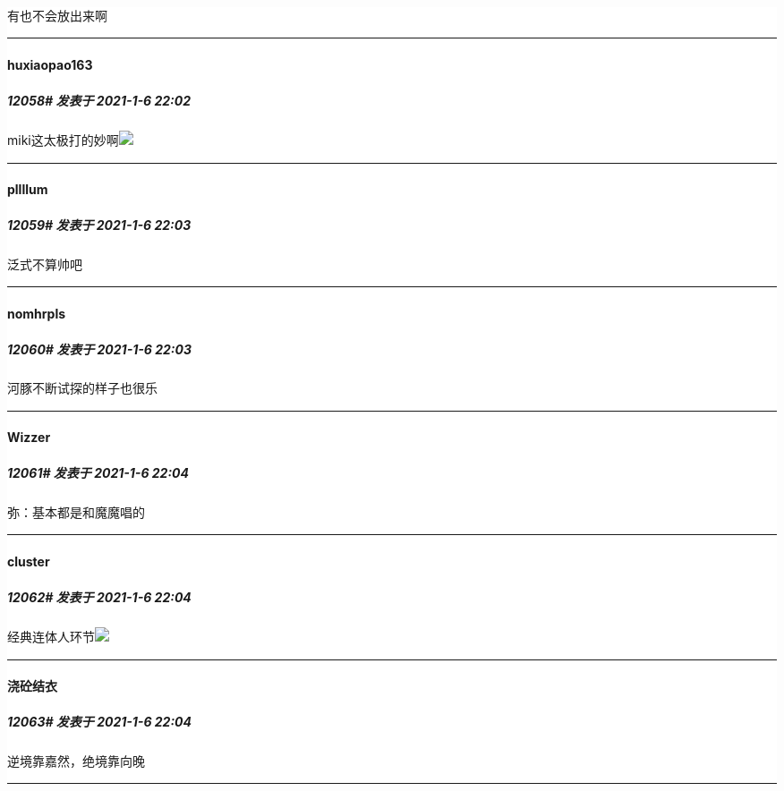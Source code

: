 
有也不会放出来啊


-----

####  huxiaopao163  
##### 12058#       发表于 2021-1-6 22:02


miki这太极打的妙啊<img src="https://static.saraba1st.com/image/smiley/face2017/067.png" referrerpolicy="no-referrer">


-----

####  pllllum  
##### 12059#       发表于 2021-1-6 22:03


泛式不算帅吧


-----

####  nomhrpls  
##### 12060#       发表于 2021-1-6 22:03


河豚不断试探的样子也很乐 


-----

####  Wizzer  
##### 12061#       发表于 2021-1-6 22:04


弥：基本都是和魔魔唱的


-----

####  cluster  
##### 12062#       发表于 2021-1-6 22:04


经典连体人环节<img src="https://static.saraba1st.com/image/smiley/face2017/067.png" referrerpolicy="no-referrer">


-----

####  浇砼结衣  
##### 12063#       发表于 2021-1-6 22:04


逆境靠嘉然，绝境靠向晚


-----
